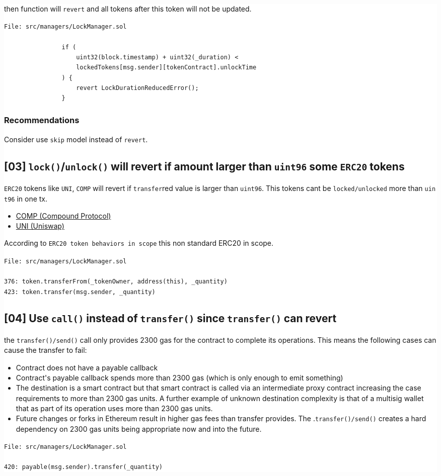 then function will `revert` and all tokens after this token will not be updated.

```solidity
File: src/managers/LockManager.sol

                if (
                    uint32(block.timestamp) + uint32(_duration) <
                    lockedTokens[msg.sender][tokenContract].unlockTime
                ) {
                    revert LockDurationReducedError();
                }
```

### Recommendations

Consider use `skip` model instead of `revert`.

## [03] `lock()`/`unlock()` will revert if amount larger than `uint96` some `ERC20` tokens

`ERC20` tokens like `UNI`, `COMP` will revert if `transfer`red value is larger than `uint96`.
This tokens cant be `locked/unlocked` more than `uint96` in one tx.

- [COMP (Compound Protocol)](https://github.com/compound-finance/compound-protocol/blob/a3214f67b73310d547e00fc578e8355911c9d376/contracts/Governance/Comp.sol#L115-L142)
- [UNI (Uniswap)](https://github.com/Uniswap/governance/blob/eabd8c71ad01f61fb54ed6945162021ee419998e/contracts/Uni.sol#L209-L236)

According to `ERC20 token behaviors in scope` this non standard ERC20 in scope.

```solidity
File: src/managers/LockManager.sol

376: token.transferFrom(_tokenOwner, address(this), _quantity)
423: token.transfer(msg.sender, _quantity)
```

## [04] Use `call()` instead of `transfer()` since `transfer()` can revert

the `transfer()/send()` call only provides 2300 gas for the contract to complete its operations.
This means the following cases can cause the transfer to fail:

- Contract does not have a payable callback
- Contract's payable callback spends more than 2300 gas (which is only enough to emit something)
- The destination is a smart contract but that smart contract is called via an intermediate proxy contract increasing the case requirements to more than 2300 gas units. A further example of unknown destination complexity is that of a multisig wallet that as part of its operation uses more than 2300 gas units.
- Future changes or forks in Ethereum result in higher gas fees than transfer provides. The .`transfer()/send()` creates a hard dependency on 2300 gas units being appropriate now and into the future.

```solidity
File: src/managers/LockManager.sol

420: payable(msg.sender).transfer(_quantity)
```
